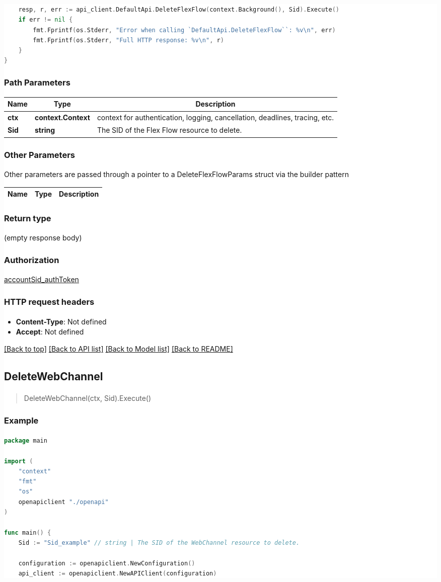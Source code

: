 ```go
    resp, r, err := api_client.DefaultApi.DeleteFlexFlow(context.Background(), Sid).Execute()
    if err != nil {
        fmt.Fprintf(os.Stderr, "Error when calling `DefaultApi.DeleteFlexFlow``: %v\n", err)
        fmt.Fprintf(os.Stderr, "Full HTTP response: %v\n", r)
    }
}
```

### Path Parameters


Name | Type | Description
------------- | ------------- | -------------
**ctx** | **context.Context** | context for authentication, logging, cancellation, deadlines, tracing, etc.
**Sid** | **string** | The SID of the Flex Flow resource to delete.

### Other Parameters

Other parameters are passed through a pointer to a DeleteFlexFlowParams struct via the builder pattern


Name | Type | Description
------------- | ------------- | -------------


### Return type

 (empty response body)

### Authorization

[accountSid_authToken](../README.md#accountSid_authToken)

### HTTP request headers

- **Content-Type**: Not defined
- **Accept**: Not defined

[[Back to top]](#) [[Back to API list]](../README.md#documentation-for-api-endpoints)
[[Back to Model list]](../README.md#documentation-for-models)
[[Back to README]](../README.md)


## DeleteWebChannel

> DeleteWebChannel(ctx, Sid).Execute()



### Example

```go
package main

import (
    "context"
    "fmt"
    "os"
    openapiclient "./openapi"
)

func main() {
    Sid := "Sid_example" // string | The SID of the WebChannel resource to delete.

    configuration := openapiclient.NewConfiguration()
    api_client := openapiclient.NewAPIClient(configuration)
```
